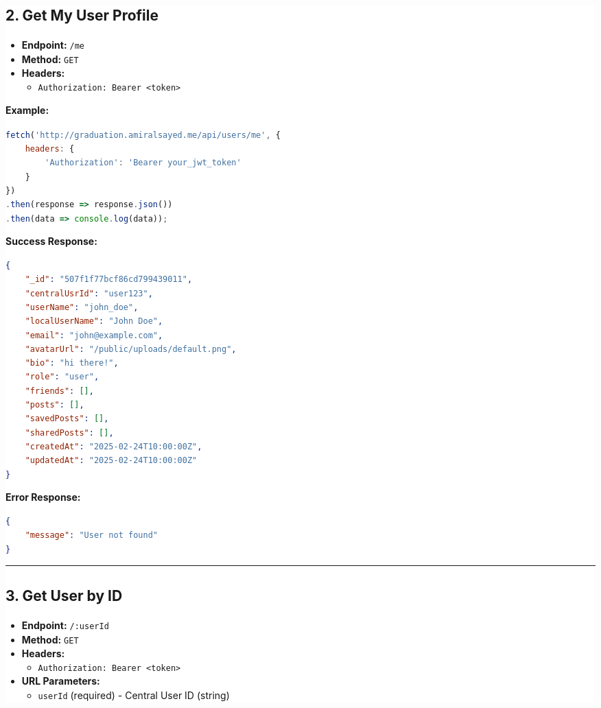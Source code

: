 
## 2. Get My User Profile

- **Endpoint:** `/me`
- **Method:** `GET`
- **Headers:**
    - `Authorization: Bearer <token>`

**Example:**
```javascript
fetch('http://graduation.amiralsayed.me/api/users/me', {
    headers: {
        'Authorization': 'Bearer your_jwt_token'
    }
})
.then(response => response.json())
.then(data => console.log(data));
```

**Success Response:**
```json
{
    "_id": "507f1f77bcf86cd799439011",
    "centralUsrId": "user123",
    "userName": "john_doe",
    "localUserName": "John Doe",
    "email": "john@example.com",
    "avatarUrl": "/public/uploads/default.png",
    "bio": "hi there!",
    "role": "user",
    "friends": [],
    "posts": [],
    "savedPosts": [],
    "sharedPosts": [],
    "createdAt": "2025-02-24T10:00:00Z",
    "updatedAt": "2025-02-24T10:00:00Z"
}
```

**Error Response:**
```json
{
    "message": "User not found"
}
```

---

## 3. Get User by ID

- **Endpoint:** `/:userId`
- **Method:** `GET`
- **Headers:**
    - `Authorization: Bearer <token>`
- **URL Parameters:**
    - `userId` (required) - Central User ID (string)
